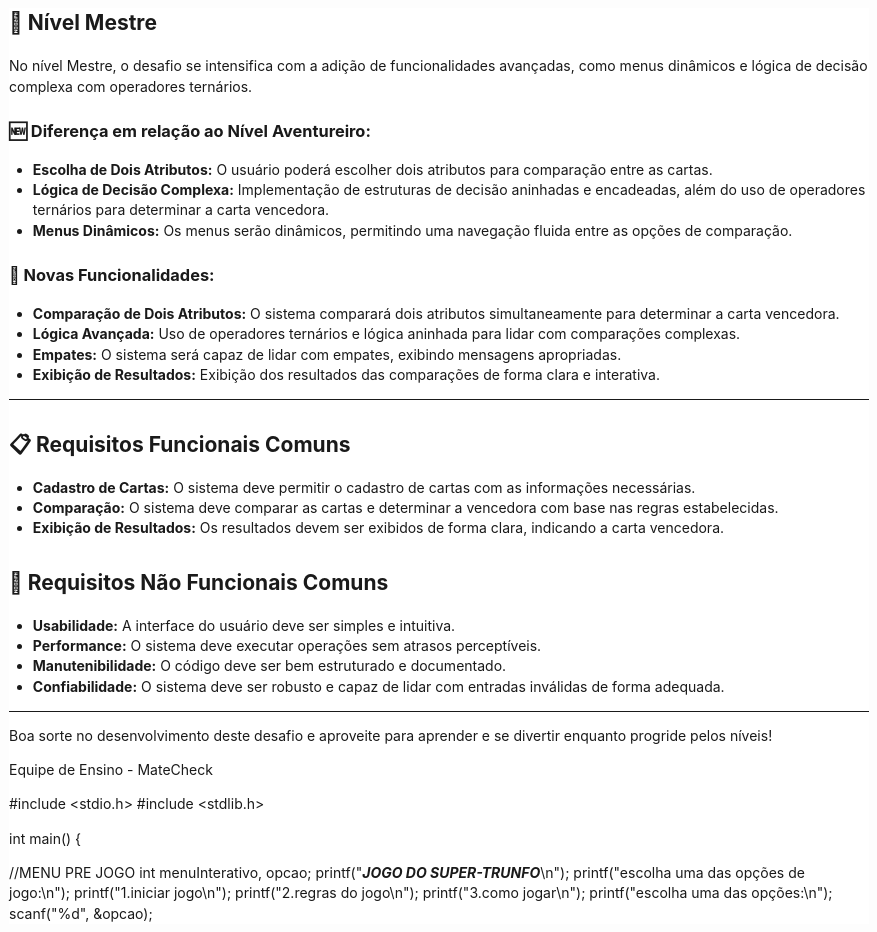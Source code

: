 
## 🏅 Nível Mestre

No nível Mestre, o desafio se intensifica com a adição de funcionalidades avançadas, como menus dinâmicos e lógica de decisão complexa com operadores ternários.

### 🆕 Diferença em relação ao Nível Aventureiro:
- **Escolha de Dois Atributos:** O usuário poderá escolher dois atributos para comparação entre as cartas.
- **Lógica de Decisão Complexa:** Implementação de estruturas de decisão aninhadas e encadeadas, além do uso de operadores ternários para determinar a carta vencedora.
- **Menus Dinâmicos:** Os menus serão dinâmicos, permitindo uma navegação fluida entre as opções de comparação.

### 🚩 Novas Funcionalidades:
- **Comparação de Dois Atributos:** O sistema comparará dois atributos simultaneamente para determinar a carta vencedora.
- **Lógica Avançada:** Uso de operadores ternários e lógica aninhada para lidar com comparações complexas.
- **Empates:** O sistema será capaz de lidar com empates, exibindo mensagens apropriadas.
- **Exibição de Resultados:** Exibição dos resultados das comparações de forma clara e interativa.

---

## 📋 Requisitos Funcionais Comuns
- **Cadastro de Cartas:** O sistema deve permitir o cadastro de cartas com as informações necessárias.
- **Comparação:** O sistema deve comparar as cartas e determinar a vencedora com base nas regras estabelecidas.
- **Exibição de Resultados:** Os resultados devem ser exibidos de forma clara, indicando a carta vencedora.

## 📌 Requisitos Não Funcionais Comuns
- **Usabilidade:** A interface do usuário deve ser simples e intuitiva.
- **Performance:** O sistema deve executar operações sem atrasos perceptíveis.
- **Manutenibilidade:** O código deve ser bem estruturado e documentado.
- **Confiabilidade:** O sistema deve ser robusto e capaz de lidar com entradas inválidas de forma adequada.

---

Boa sorte no desenvolvimento deste desafio e aproveite para aprender e se divertir enquanto progride pelos níveis!

Equipe de Ensino - MateCheck

#include <stdio.h>
#include <stdlib.h>

int main() {

  //MENU PRE JOGO
      int menuInterativo, opcao;
    printf("***JOGO DO SUPER-TRUNFO***\n");
    printf("escolha uma das opções de jogo:\n");
    printf("1.iniciar jogo\n");
    printf("2.regras do jogo\n");
    printf("3.como jogar\n");
    printf("escolha uma das opções:\n");
    scanf("%d", &opcao);

